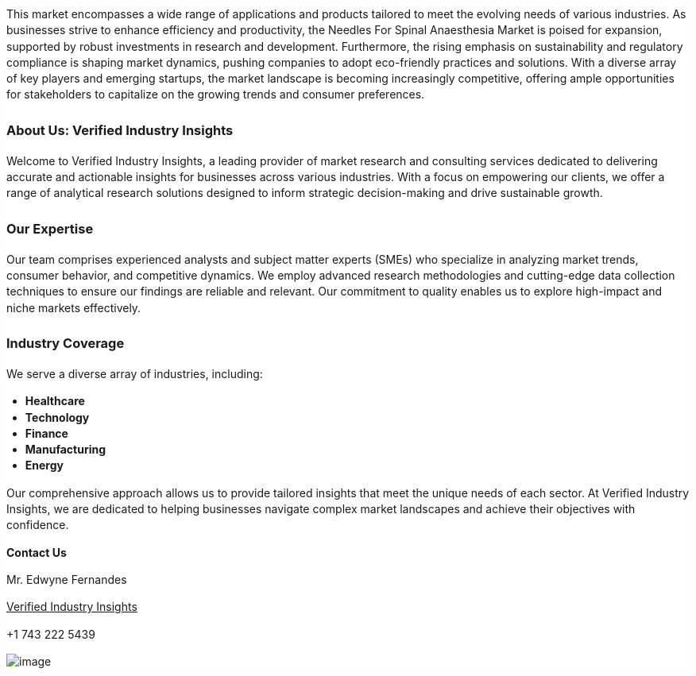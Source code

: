This market encompasses a wide range of applications and products tailored to meet the evolving needs of various industries. As businesses strive to enhance efficiency and productivity, the Needles For Spinal Anaesthesia Market is poised for expansion, supported by robust investments in research and development. Furthermore, the rising emphasis on sustainability and regulatory compliance is shaping market dynamics, pushing companies to adopt eco-friendly practices and solutions. With a diverse array of key players and emerging startups, the market landscape is becoming increasingly competitive, offering ample opportunities for stakeholders to capitalize on the growing trends and consumer preferences.</p><h3>About Us: Verified Industry Insights</h3><p>Welcome to Verified Industry Insights, a leading provider of market research and consulting services dedicated to delivering accurate and actionable insights for businesses across various industries. With a focus on empowering our clients, we offer a range of analytical research solutions designed to inform strategic decision-making and drive sustainable growth.</p><h3>Our Expertise</h3><p>Our team comprises experienced analysts and subject matter experts (SMEs) who specialize in analyzing market trends, consumer behavior, and competitive dynamics. We employ advanced research methodologies and cutting-edge data collection techniques to ensure our findings are reliable and relevant. Our commitment to quality enables us to explore high-impact and niche markets effectively.</p><h3>Industry Coverage</h3><p>We serve a diverse array of industries, including:</p><ul><li><strong>Healthcare</strong></li><li><strong>Technology</strong></li><li><strong>Finance</strong></li><li><strong>Manufacturing</strong></li><li><strong>Energy</strong></li></ul><p>Our comprehensive approach allows us to provide tailored insights that meet the unique needs of each sector. At Verified Industry Insights, we are dedicated to helping businesses navigate complex market landscapes and achieve their objectives with confidence.</p><p><strong>Contact Us</strong></p><p>Mr. Edwyne Fernandes</p><p><a href="https://www.verifiedindustryinsights.com/">Verified Industry Insights</a></p><p>+1 743 222 5439</p>
![image](https://github.com/user-attachments/assets/c82edfa9-b148-490f-bf8a-410fcf948a7f)

